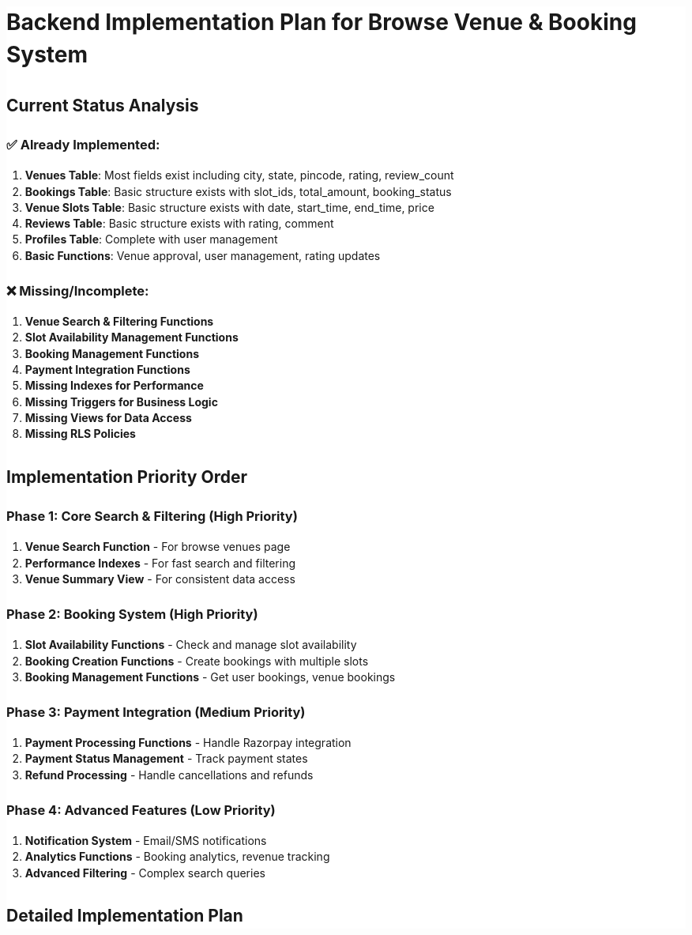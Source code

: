 # Backend Implementation Plan for Browse Venue & Booking System

## Current Status Analysis

### ✅ Already Implemented:
1. **Venues Table**: Most fields exist including city, state, pincode, rating, review_count
2. **Bookings Table**: Basic structure exists with slot_ids, total_amount, booking_status
3. **Venue Slots Table**: Basic structure exists with date, start_time, end_time, price
4. **Reviews Table**: Basic structure exists with rating, comment
5. **Profiles Table**: Complete with user management
6. **Basic Functions**: Venue approval, user management, rating updates

### ❌ Missing/Incomplete:
1. **Venue Search & Filtering Functions**
2. **Slot Availability Management Functions**
3. **Booking Management Functions**
4. **Payment Integration Functions**
5. **Missing Indexes for Performance**
6. **Missing Triggers for Business Logic**
7. **Missing Views for Data Access**
8. **Missing RLS Policies**

## Implementation Priority Order

### Phase 1: Core Search & Filtering (High Priority)
1. **Venue Search Function** - For browse venues page
2. **Performance Indexes** - For fast search and filtering
3. **Venue Summary View** - For consistent data access

### Phase 2: Booking System (High Priority)
1. **Slot Availability Functions** - Check and manage slot availability
2. **Booking Creation Functions** - Create bookings with multiple slots
3. **Booking Management Functions** - Get user bookings, venue bookings

### Phase 3: Payment Integration (Medium Priority)
1. **Payment Processing Functions** - Handle Razorpay integration
2. **Payment Status Management** - Track payment states
3. **Refund Processing** - Handle cancellations and refunds

### Phase 4: Advanced Features (Low Priority)
1. **Notification System** - Email/SMS notifications
2. **Analytics Functions** - Booking analytics, revenue tracking
3. **Advanced Filtering** - Complex search queries

## Detailed Implementation Plan
